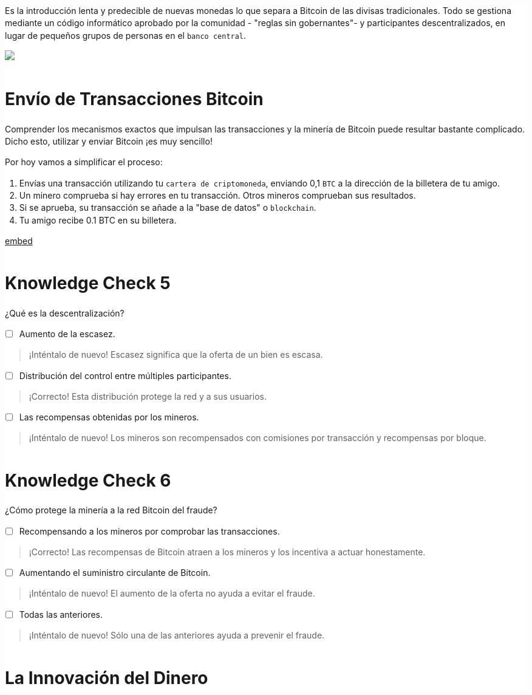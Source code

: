 Es la introducción lenta y predecible de nuevas monedas lo que separa a Bitcoin de las divisas tradicionales. Todo se gestiona mediante un código informático aprobado por la comunidad - "reglas sin gobernantes"- y participantes descentralizados, en lugar de pequeños grupos de personas en el `banco central`.

![](https://app.banklessacademy.com/images/bitcoin-basics/bitcoin-mining-9b8a77ea.svg)

# Envío de Transacciones Bitcoin

Comprender los mecanismos exactos que impulsan las transacciones y la minería de Bitcoin puede resultar bastante complicado. Dicho esto, utilizar y enviar Bitcoin ¡es muy sencillo!

Por hoy vamos a simplificar el proceso:

1. Envías una transacción utilizando tu `cartera de criptomoneda`, enviando 0,1 `BTC` a la dirección de la billetera de tu amigo.
2. Un minero comprueba si hay errores en tu transacción. Otros mineros comprueban sus resultados.
3. Si se aprueba, su transacción se añade a la "base de datos" o `blockchain`.
4. Tu amigo recibe 0.1 BTC en su billetera.

[embed](https://app.banklessacademy.com/animation/bitcoin)

# Knowledge Check 5

¿Qué es la descentralización?

- [ ] Aumento de la escasez.

> ¡Inténtalo de nuevo! Escasez significa que la oferta de un bien es escasa.

- [ ] Distribución del control entre múltiples participantes.

> ¡Correcto! Esta distribución protege la red y a sus usuarios.

- [ ] Las recompensas obtenidas por los mineros.

> ¡Inténtalo de nuevo! Los mineros son recompensados con comisiones por transacción y recompensas por bloque.

# Knowledge Check 6

¿Cómo protege la minería a la red Bitcoin del fraude?

- [ ] Recompensando a los mineros por comprobar las transacciones.

> ¡Correcto! Las recompensas de Bitcoin atraen a los mineros y los incentiva a actuar honestamente.

- [ ] Aumentando el suministro circulante de Bitcoin.

> ¡Inténtalo de nuevo! El aumento de la oferta no ayuda a evitar el fraude.

- [ ] Todas las anteriores.

> ¡Inténtalo de nuevo! Sólo una de las anteriores ayuda a prevenir el fraude.

# La Innovación del Dinero
